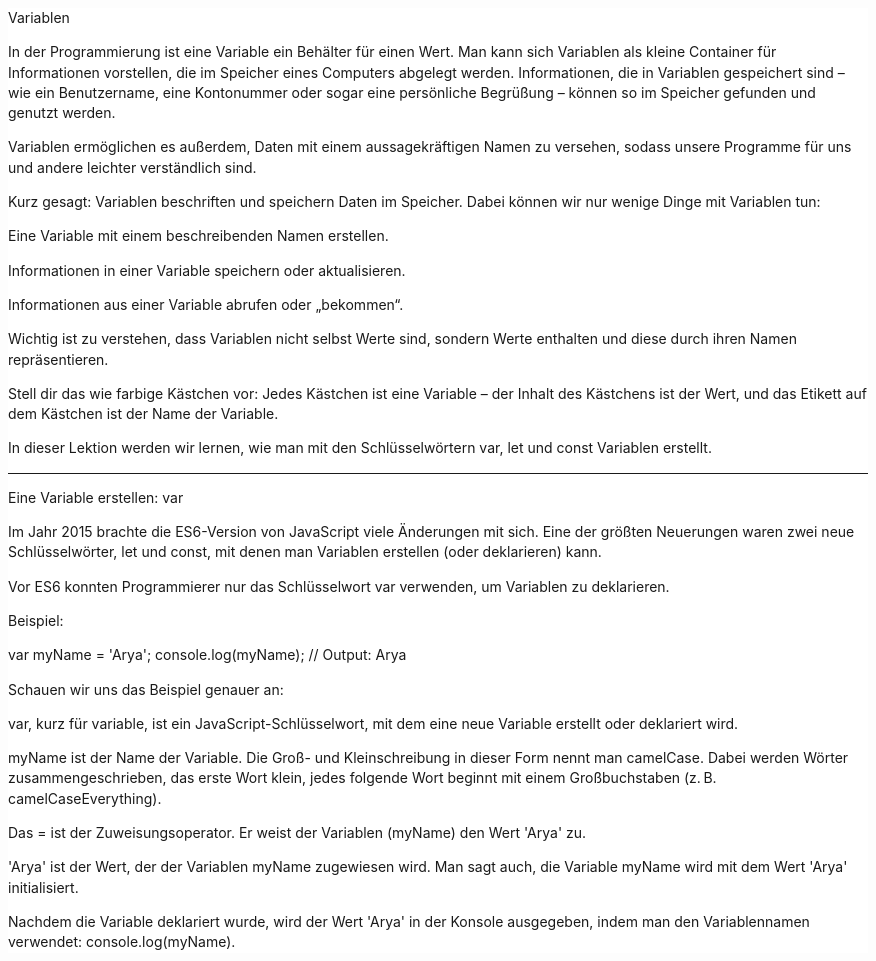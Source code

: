 Variablen

In der Programmierung ist eine Variable ein Behälter für einen Wert. Man kann sich Variablen als kleine Container für Informationen vorstellen, die im Speicher eines Computers abgelegt werden. Informationen, die in Variablen gespeichert sind – wie ein Benutzername, eine Kontonummer oder sogar eine persönliche Begrüßung – können so im Speicher gefunden und genutzt werden.

Variablen ermöglichen es außerdem, Daten mit einem aussagekräftigen Namen zu versehen, sodass unsere Programme für uns und andere leichter verständlich sind.

Kurz gesagt: Variablen beschriften und speichern Daten im Speicher. Dabei können wir nur wenige Dinge mit Variablen tun:

Eine Variable mit einem beschreibenden Namen erstellen.

Informationen in einer Variable speichern oder aktualisieren.

Informationen aus einer Variable abrufen oder „bekommen“.

Wichtig ist zu verstehen, dass Variablen nicht selbst Werte sind, sondern Werte enthalten und diese durch ihren Namen repräsentieren.

Stell dir das wie farbige Kästchen vor: Jedes Kästchen ist eine Variable – der Inhalt des Kästchens ist der Wert, und das Etikett auf dem Kästchen ist der Name der Variable.

In dieser Lektion werden wir lernen, wie man mit den Schlüsselwörtern var, let und const Variablen erstellt.

----------------------------------------------------------------------------------

Eine Variable erstellen: var

Im Jahr 2015 brachte die ES6-Version von JavaScript viele Änderungen mit sich. Eine der größten Neuerungen waren zwei neue Schlüsselwörter, let und const, mit denen man Variablen erstellen (oder deklarieren) kann.

Vor ES6 konnten Programmierer nur das Schlüsselwort var verwenden, um Variablen zu deklarieren.

Beispiel:

var myName = 'Arya';
console.log(myName);
// Output: Arya

Schauen wir uns das Beispiel genauer an:

var, kurz für variable, ist ein JavaScript-Schlüsselwort, mit dem eine neue Variable erstellt oder deklariert wird.

myName ist der Name der Variable. Die Groß- und Kleinschreibung in dieser Form nennt man camelCase. Dabei werden Wörter zusammengeschrieben, das erste Wort klein, jedes folgende Wort beginnt mit einem Großbuchstaben (z. B. camelCaseEverything).

Das = ist der Zuweisungsoperator. Er weist der Variablen (myName) den Wert 'Arya' zu.

'Arya' ist der Wert, der der Variablen myName zugewiesen wird. Man sagt auch, die Variable myName wird mit dem Wert 'Arya' initialisiert.

Nachdem die Variable deklariert wurde, wird der Wert 'Arya' in der Konsole ausgegeben, indem man den Variablennamen verwendet: console.log(myName).
